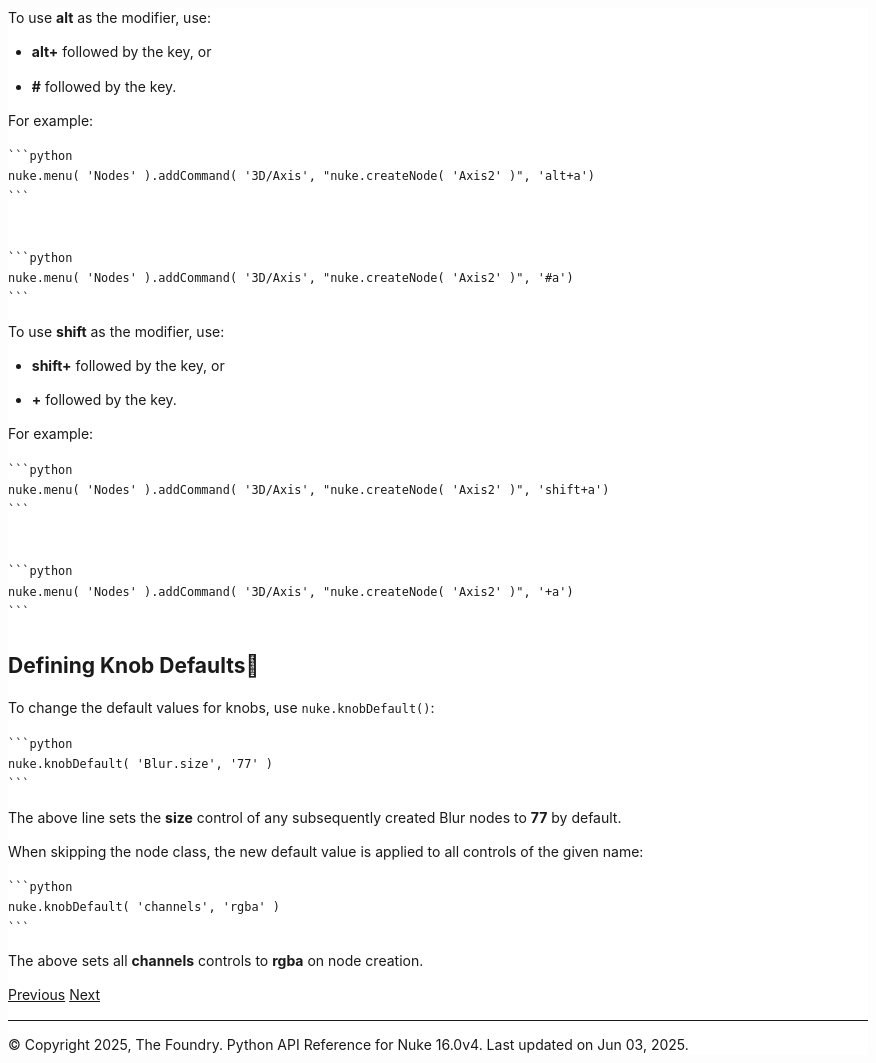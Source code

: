 To use **alt** as the modifier, use:

  * **alt+** followed by the key, or

  * **#** followed by the key.




For example:
    
    
    ```python
    nuke.menu( 'Nodes' ).addCommand( '3D/Axis', "nuke.createNode( 'Axis2' )", 'alt+a')
    ```
    
    
    ```python
    nuke.menu( 'Nodes' ).addCommand( '3D/Axis', "nuke.createNode( 'Axis2' )", '#a')
    ```

To use **shift** as the modifier, use:

  * **shift+** followed by the key, or

  * **+** followed by the key.




For example:
    
    
    ```python
    nuke.menu( 'Nodes' ).addCommand( '3D/Axis', "nuke.createNode( 'Axis2' )", 'shift+a')
    ```
    
    
    ```python
    nuke.menu( 'Nodes' ).addCommand( '3D/Axis', "nuke.createNode( 'Axis2' )", '+a')
    ```

## Defining Knob Defaults

To change the default values for knobs, use `nuke.knobDefault()`:
    
    
    ```python
    nuke.knobDefault( 'Blur.size', '77' )
    ```

The above line sets the **size** control of any subsequently created Blur nodes to **77** by default.

When skipping the node class, the new default value is applied to all controls of the given name:
    
    
    ```python
    nuke.knobDefault( 'channels', 'rgba' )
    ```

The above sets all **channels** controls to **rgba** on node creation.

[ Previous](custom_panels.html "Custom Panels") [Next ](flipbook.html "Custom Flipbooks")

* * *

© Copyright 2025, The Foundry. Python API Reference for Nuke 16.0v4. Last updated on Jun 03, 2025. 
